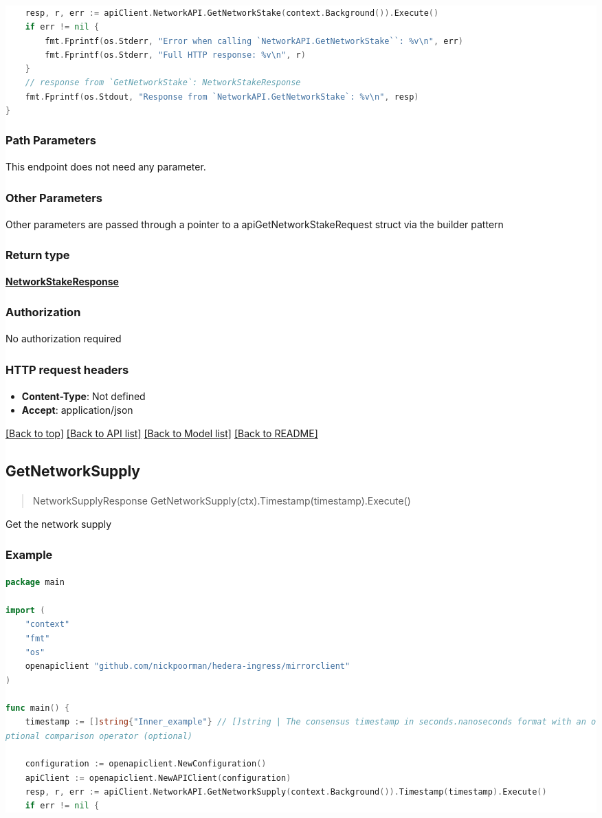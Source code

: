 ```go
    resp, r, err := apiClient.NetworkAPI.GetNetworkStake(context.Background()).Execute()
    if err != nil {
        fmt.Fprintf(os.Stderr, "Error when calling `NetworkAPI.GetNetworkStake``: %v\n", err)
        fmt.Fprintf(os.Stderr, "Full HTTP response: %v\n", r)
    }
    // response from `GetNetworkStake`: NetworkStakeResponse
    fmt.Fprintf(os.Stdout, "Response from `NetworkAPI.GetNetworkStake`: %v\n", resp)
}
```

### Path Parameters

This endpoint does not need any parameter.

### Other Parameters

Other parameters are passed through a pointer to a apiGetNetworkStakeRequest struct via the builder pattern


### Return type

[**NetworkStakeResponse**](NetworkStakeResponse.md)

### Authorization

No authorization required

### HTTP request headers

- **Content-Type**: Not defined
- **Accept**: application/json

[[Back to top]](#) [[Back to API list]](../README.md#documentation-for-api-endpoints)
[[Back to Model list]](../README.md#documentation-for-models)
[[Back to README]](../README.md)


## GetNetworkSupply

> NetworkSupplyResponse GetNetworkSupply(ctx).Timestamp(timestamp).Execute()

Get the network supply



### Example

```go
package main

import (
    "context"
    "fmt"
    "os"
    openapiclient "github.com/nickpoorman/hedera-ingress/mirrorclient"
)

func main() {
    timestamp := []string{"Inner_example"} // []string | The consensus timestamp in seconds.nanoseconds format with an optional comparison operator (optional)

    configuration := openapiclient.NewConfiguration()
    apiClient := openapiclient.NewAPIClient(configuration)
    resp, r, err := apiClient.NetworkAPI.GetNetworkSupply(context.Background()).Timestamp(timestamp).Execute()
    if err != nil {
```